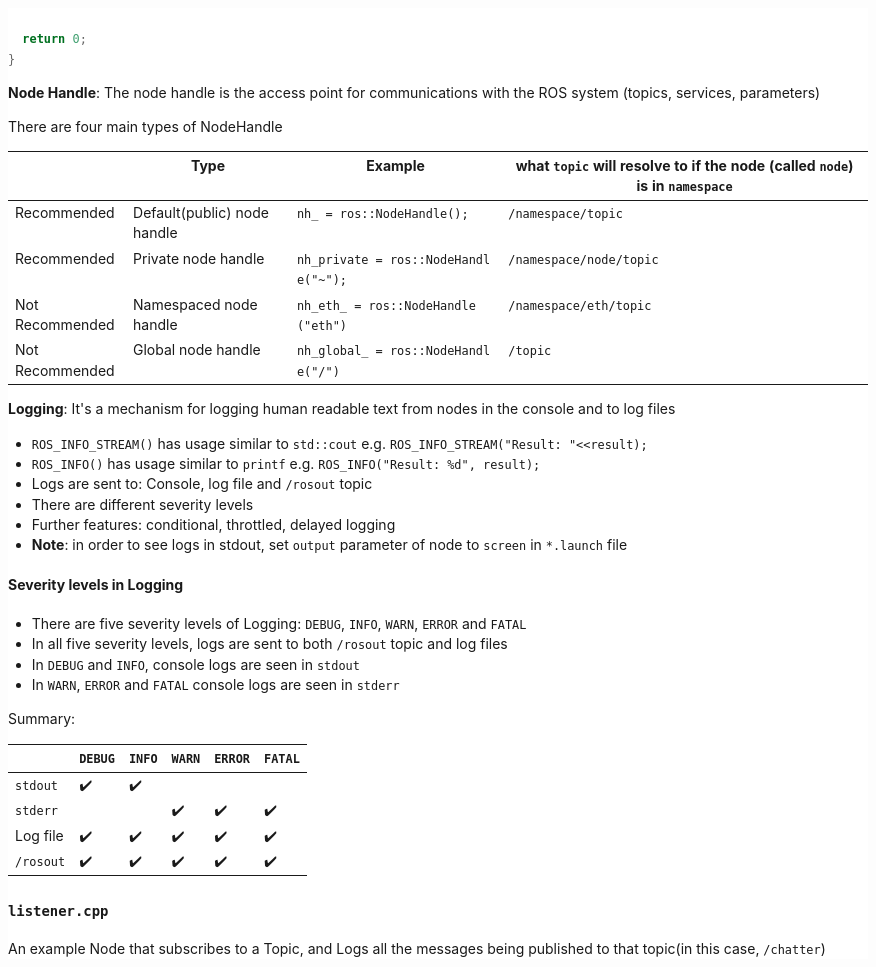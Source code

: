 ```cpp
  
  return 0;
}
```

**Node Handle**: The node handle is the access point for communications with the ROS system (topics, services, parameters)

There are four main types of NodeHandle

| | Type | Example | what `topic` will resolve to if the node (called `node`) is in `namespace`|
|-|------|---------|---------------------------------------------------------------------------|
| Recommended | Default(public) node handle | `nh_ = ros::NodeHandle();` | `/namespace/topic` |
| Recommended | Private node handle | `nh_private = ros::NodeHandle("~");` | `/namespace/node/topic` |
| Not Recommended | Namespaced node handle | `nh_eth_ = ros::NodeHandle("eth")` | `/namespace/eth/topic` |
| Not Recommended | Global node handle | `nh_global_ = ros::NodeHandle("/")` | `/topic` |

**Logging**: It's a mechanism for logging human readable text from nodes in the console and to log files

- `ROS_INFO_STREAM()` has usage similar to `std::cout`  e.g. `ROS_INFO_STREAM("Result: "<<result);`
- `ROS_INFO()` has usage similar to `printf` e.g. `ROS_INFO("Result: %d", result);`
- Logs are sent to: Console, log file and `/rosout` topic
- There are different severity levels
- Further features: conditional, throttled, delayed logging
- **Note**: in order to see logs in stdout, set `output` parameter of node to `screen` in `*.launch` file

#### Severity levels in Logging

- There are five severity levels of Logging: `DEBUG`, `INFO`, `WARN`, `ERROR` and `FATAL`
- In all five severity levels, logs are sent to both `/rosout` topic and log files
- In `DEBUG` and `INFO`, console logs are seen in `stdout`
- In `WARN`, `ERROR` and `FATAL` console logs are seen in `stderr`

Summary:

|           | `DEBUG` | `INFO` | `WARN` | `ERROR` | `FATAL` |
|-----------|---------|--------|--------|---------|---------|
| `stdout`  | :heavy_check_mark: | :heavy_check_mark: | | | |
| `stderr`  |                    |                    | :heavy_check_mark: | :heavy_check_mark: | :heavy_check_mark: |
| Log file  | :heavy_check_mark: | :heavy_check_mark: | :heavy_check_mark: | :heavy_check_mark: | :heavy_check_mark: |
| `/rosout` | :heavy_check_mark: | :heavy_check_mark: | :heavy_check_mark: | :heavy_check_mark: | :heavy_check_mark: |

### `listener.cpp`

An example Node that subscribes to a Topic, and Logs all the messages being published to that topic(in this case, `/chatter`)
